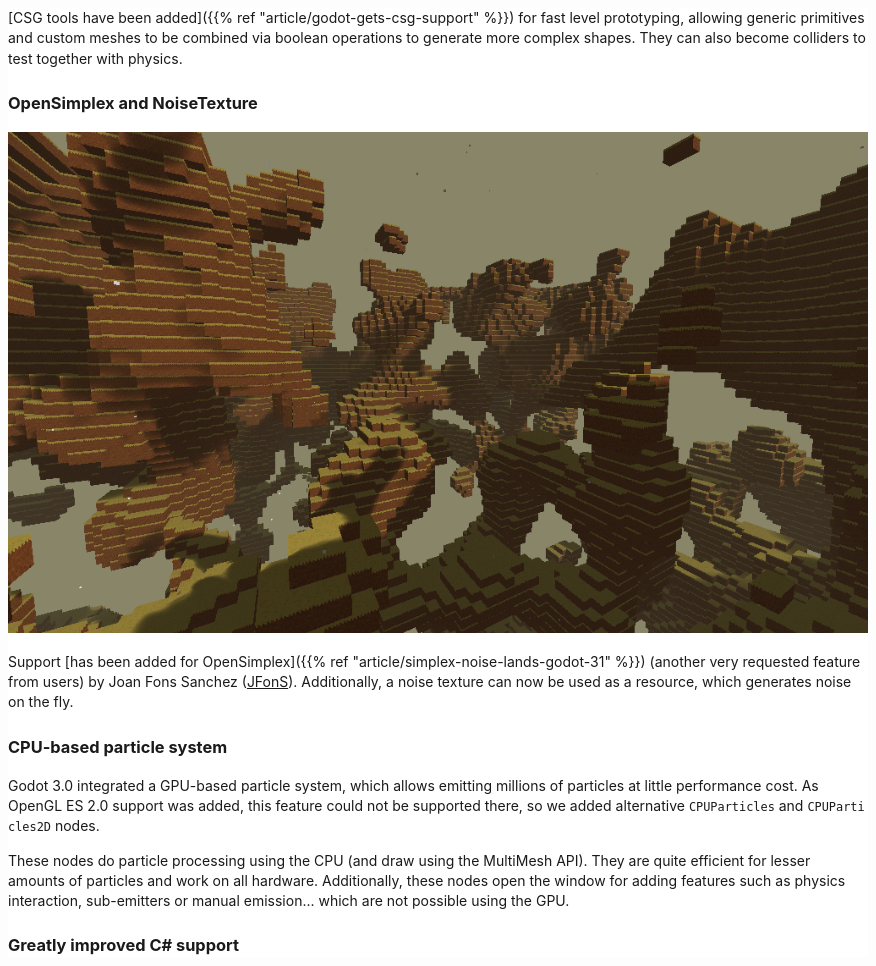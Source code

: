 [CSG tools have been added]({{% ref "article/godot-gets-csg-support" %}}) for fast level prototyping, allowing generic primitives and custom meshes to be combined via boolean operations to generate more complex shapes. They can also become colliders to test together with physics.


<a id="opensimplex"></a>
### OpenSimplex and NoiseTexture

![osimp.png](/storage/app/uploads/public/5c3/f79/d2c/5c3f79d2ca8d7308662871.png)

Support [has been added for OpenSimplex]({{% ref "article/simplex-noise-lands-godot-31" %}}) (another very requested feature from users) by Joan Fons Sanchez ([JFonS](https://github.com/JFonS)). Additionally, a noise texture can now be used as a resource, which generates noise on the fly.


<a id="cpu-particles"></a>
### CPU-based particle system

Godot 3.0 integrated a GPU-based particle system, which allows emitting millions of particles at little performance cost. As OpenGL ES 2.0 support was added, this feature could not be supported there, so we added alternative `CPUParticles` and `CPUParticles2D` nodes.

These nodes do particle processing using the CPU (and draw using the MultiMesh API). They are quite efficient for lesser amounts of particles and work on all hardware. Additionally, these nodes open the window for adding features such as physics interaction, sub-emitters or manual emission... which are not possible using the GPU.


<a id="csharp"></a>
### Greatly improved C# support
